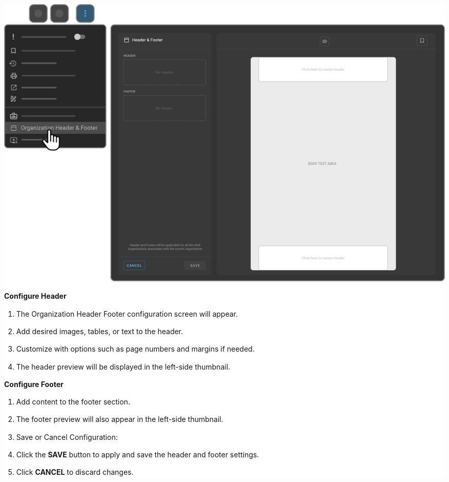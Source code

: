    ![H&F_DropDown](./img/hfdropdown.png)

**Configure Header**

1. The Organization Header Footer configuration screen will appear.

2. Add desired images, tables, or text to the header.

3. Customize with options such as page numbers and margins if needed.

4. The header preview will be displayed in the left-side thumbnail.

**Configure Footer**

1. Add content to the footer section.

2. The footer preview will also appear in the left-side thumbnail.

3. Save or Cancel Configuration:

4. Click the **SAVE** button to apply and save the header and footer settings.

5. Click **CANCEL** to discard changes.
